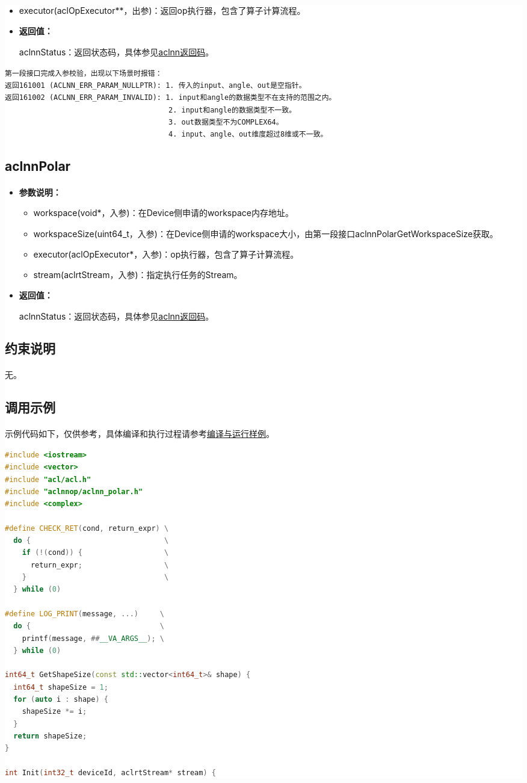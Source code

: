   - executor(aclOpExecutor**，出参)：返回op执行器，包含了算子计算流程。


- **返回值：**

  aclnnStatus：返回状态码，具体参见[aclnn返回码](common/aclnn返回码.md)。

```
第一段接口完成入参校验，出现以下场景时报错：
返回161001 (ACLNN_ERR_PARAM_NULLPTR): 1. 传入的input、angle、out是空指针。
返回161002 (ACLNN_ERR_PARAM_INVALID): 1. input和angle的数据类型不在支持的范围之内。
                                      2. input和angle的数据类型不一致。
                                      3. out数据类型不为COMPLEX64。
                                      4. input、angle、out维度超过8维或不一致。                               
```

## aclnnPolar

- **参数说明：**

  - workspace(void*，入参)：在Device侧申请的workspace内存地址。

  - workspaceSize(uint64_t，入参)：在Device侧申请的workspace大小，由第一段接口aclnnPolarGetWorkspaceSize获取。

  - executor(aclOpExecutor*，入参)：op执行器，包含了算子计算流程。

  - stream(aclrtStream，入参)：指定执行任务的Stream。


- **返回值：**

  aclnnStatus：返回状态码，具体参见[aclnn返回码](common/aclnn返回码.md)。

## 约束说明

无。

## 调用示例

示例代码如下，仅供参考，具体编译和执行过程请参考[编译与运行样例](common/编译与运行样例.md)。
```Cpp
#include <iostream>
#include <vector>
#include "acl/acl.h"
#include "aclnnop/aclnn_polar.h"
#include <complex>

#define CHECK_RET(cond, return_expr) \
  do {                               \
    if (!(cond)) {                   \
      return_expr;                   \
    }                                \
  } while (0)

#define LOG_PRINT(message, ...)     \
  do {                              \
    printf(message, ##__VA_ARGS__); \
  } while (0)

int64_t GetShapeSize(const std::vector<int64_t>& shape) {
  int64_t shapeSize = 1;
  for (auto i : shape) {
    shapeSize *= i;
  }
  return shapeSize;
}

int Init(int32_t deviceId, aclrtStream* stream) {
```